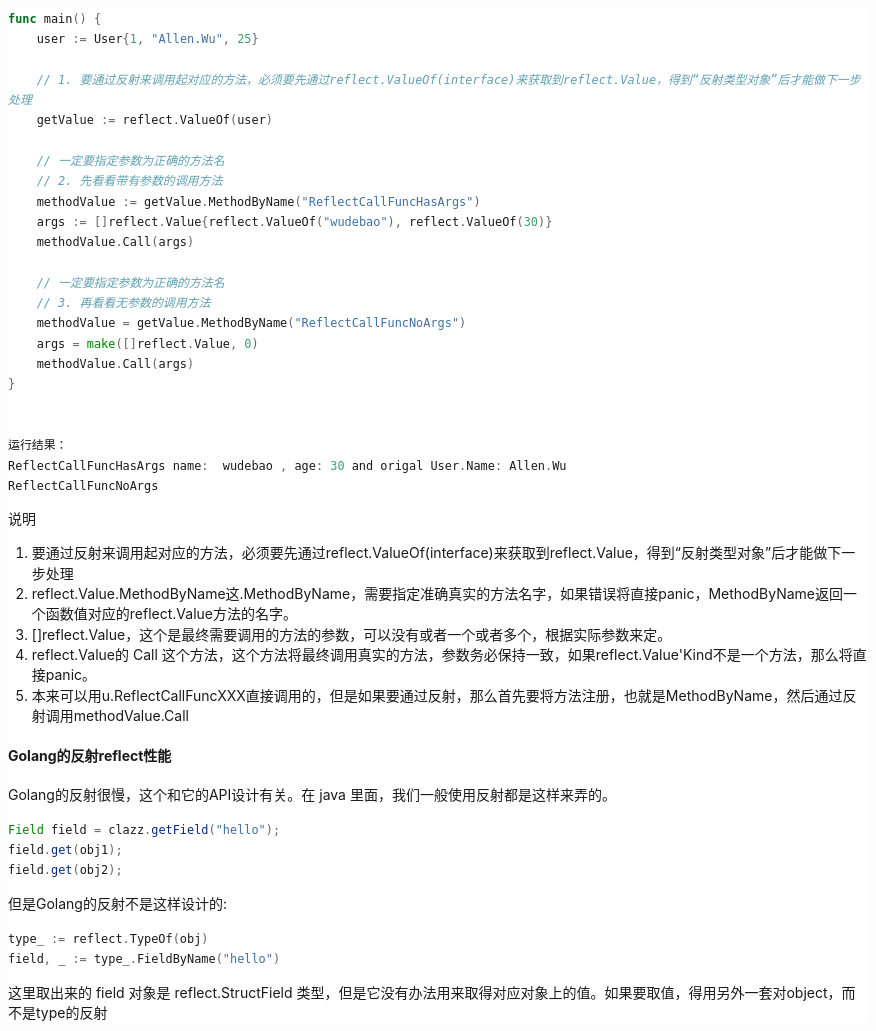 ```go
func main() {
    user := User{1, "Allen.Wu", 25}
    
    // 1. 要通过反射来调用起对应的方法，必须要先通过reflect.ValueOf(interface)来获取到reflect.Value，得到“反射类型对象”后才能做下一步处理
    getValue := reflect.ValueOf(user)

    // 一定要指定参数为正确的方法名
    // 2. 先看看带有参数的调用方法
    methodValue := getValue.MethodByName("ReflectCallFuncHasArgs")
    args := []reflect.Value{reflect.ValueOf("wudebao"), reflect.ValueOf(30)}
    methodValue.Call(args)

    // 一定要指定参数为正确的方法名
    // 3. 再看看无参数的调用方法
    methodValue = getValue.MethodByName("ReflectCallFuncNoArgs")
    args = make([]reflect.Value, 0)
    methodValue.Call(args)
}


运行结果：
ReflectCallFuncHasArgs name:  wudebao , age: 30 and origal User.Name: Allen.Wu
ReflectCallFuncNoArgs
```

说明



1. 要通过反射来调用起对应的方法，必须要先通过reflect.ValueOf(interface)来获取到reflect.Value，得到“反射类型对象”后才能做下一步处理
2. reflect.Value.MethodByName这.MethodByName，需要指定准确真实的方法名字，如果错误将直接panic，MethodByName返回一个函数值对应的reflect.Value方法的名字。
3. []reflect.Value，这个是最终需要调用的方法的参数，可以没有或者一个或者多个，根据实际参数来定。
4. reflect.Value的 Call 这个方法，这个方法将最终调用真实的方法，参数务必保持一致，如果reflect.Value'Kind不是一个方法，那么将直接panic。
5. 本来可以用u.ReflectCallFuncXXX直接调用的，但是如果要通过反射，那么首先要将方法注册，也就是MethodByName，然后通过反射调用methodValue.Call



#### Golang的反射reflect性能

Golang的反射很慢，这个和它的API设计有关。在 java 里面，我们一般使用反射都是这样来弄的。

```java
Field field = clazz.getField("hello");
field.get(obj1);
field.get(obj2);
```

但是Golang的反射不是这样设计的:

```go
type_ := reflect.TypeOf(obj)
field, _ := type_.FieldByName("hello")
```

这里取出来的 field 对象是 reflect.StructField 类型，但是它没有办法用来取得对应对象上的值。如果要取值，得用另外一套对object，而不是type的反射
